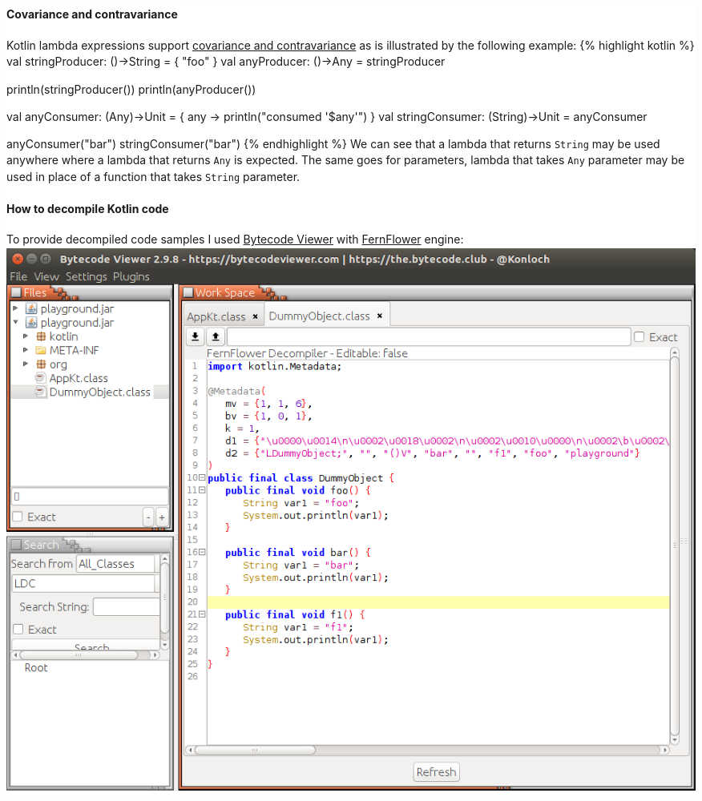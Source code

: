 #### Covariance and contravariance

Kotlin lambda expressions support 
[covariance and contravariance](https://en.wikipedia.org/wiki/Covariance_and_contravariance_(computer_science))
as is illustrated by the following example:
{% highlight kotlin %}
val stringProducer: ()->String = { "foo" }
val anyProducer: ()->Any = stringProducer

println(stringProducer())
println(anyProducer())

val anyConsumer: (Any)->Unit = { any -> println("consumed '$any'") }
val stringConsumer: (String)->Unit = anyConsumer

anyConsumer("bar")
stringConsumer("bar")
{% endhighlight %}
We can see that a lambda that returns `String` may be used
anywhere where a lambda that returns `Any` is expected.
The same goes for parameters, lambda that takes `Any` parameter
may be used in place of a function that takes `String` parameter.

#### How to decompile Kotlin code

To provide decompiled code samples I used [Bytecode Viewer](https://github.com/Konloch/bytecode-viewer/releases) with [FernFlower](https://github.com/fesh0r/fernflower) engine:
![Bytecode Viewer main window](assets/images/2017-06-10/bytecode_viewer.png)


